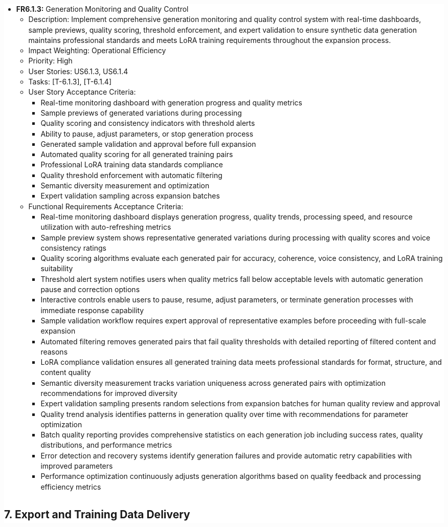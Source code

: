 - **FR6.1.3:** Generation Monitoring and Quality Control
  * Description: Implement comprehensive generation monitoring and quality control system with real-time dashboards, sample previews, quality scoring, threshold enforcement, and expert validation to ensure synthetic data generation maintains professional standards and meets LoRA training requirements throughout the expansion process.
  * Impact Weighting: Operational Efficiency
  * Priority: High
  * User Stories: US6.1.3, US6.1.4
  * Tasks: [T-6.1.3], [T-6.1.4]
  * User Story Acceptance Criteria:
    - Real-time monitoring dashboard with generation progress and quality metrics
    - Sample previews of generated variations during processing
    - Quality scoring and consistency indicators with threshold alerts
    - Ability to pause, adjust parameters, or stop generation process
    - Generated sample validation and approval before full expansion
    - Automated quality scoring for all generated training pairs
    - Professional LoRA training data standards compliance
    - Quality threshold enforcement with automatic filtering
    - Semantic diversity measurement and optimization
    - Expert validation sampling across expansion batches
  * Functional Requirements Acceptance Criteria:
    - Real-time monitoring dashboard displays generation progress, quality trends, processing speed, and resource utilization with auto-refreshing metrics
    - Sample preview system shows representative generated variations during processing with quality scores and voice consistency ratings
    - Quality scoring algorithms evaluate each generated pair for accuracy, coherence, voice consistency, and LoRA training suitability
    - Threshold alert system notifies users when quality metrics fall below acceptable levels with automatic generation pause and correction options
    - Interactive controls enable users to pause, resume, adjust parameters, or terminate generation processes with immediate response capability
    - Sample validation workflow requires expert approval of representative examples before proceeding with full-scale expansion
    - Automated filtering removes generated pairs that fail quality thresholds with detailed reporting of filtered content and reasons
    - LoRA compliance validation ensures all generated training data meets professional standards for format, structure, and content quality
    - Semantic diversity measurement tracks variation uniqueness across generated pairs with optimization recommendations for improved diversity
    - Expert validation sampling presents random selections from expansion batches for human quality review and approval
    - Quality trend analysis identifies patterns in generation quality over time with recommendations for parameter optimization
    - Batch quality reporting provides comprehensive statistics on each generation job including success rates, quality distributions, and performance metrics
    - Error detection and recovery systems identify generation failures and provide automatic retry capabilities with improved parameters
    - Performance optimization continuously adjusts generation algorithms based on quality feedback and processing efficiency metrics

## 7. Export and Training Data Delivery
